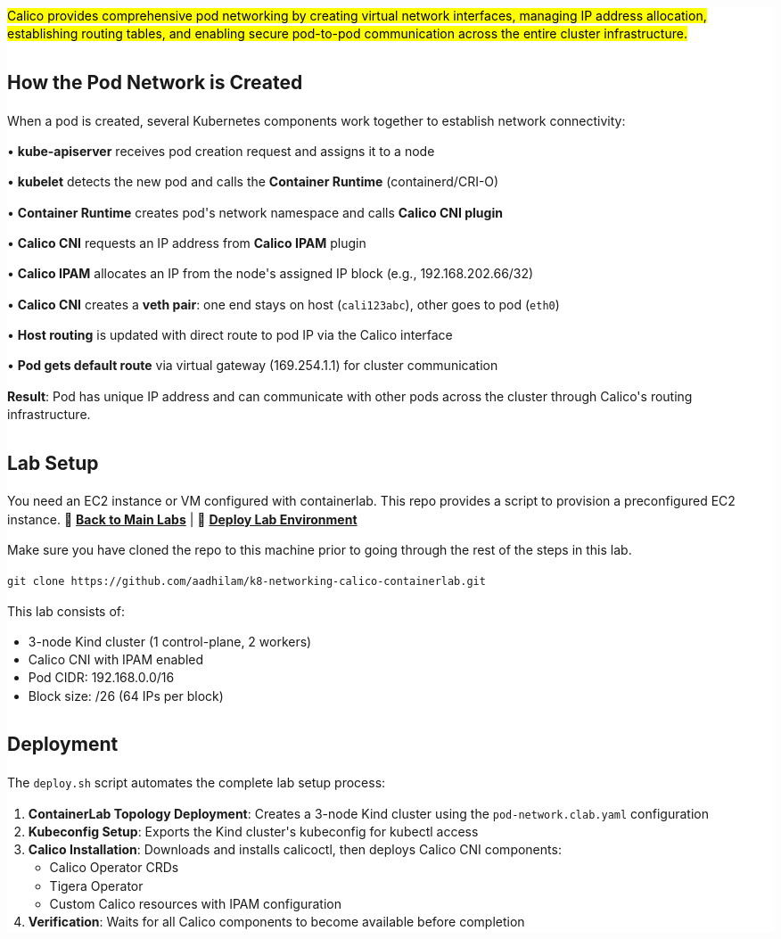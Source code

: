 <mark>Calico provides comprehensive pod networking by creating virtual network interfaces, managing IP address allocation, establishing routing tables, and enabling secure pod-to-pod communication across the entire cluster infrastructure.</mark>

## How the Pod Network is Created

When a pod is created, several Kubernetes components work together to establish network connectivity:

• **kube-apiserver** receives pod creation request and assigns it to a node

• **kubelet** detects the new pod and calls the **Container Runtime** (containerd/CRI-O)

• **Container Runtime** creates pod's network namespace and calls **Calico CNI plugin**

• **Calico CNI** requests an IP address from **Calico IPAM** plugin

• **Calico IPAM** allocates an IP from the node's assigned IP block (e.g., 192.168.202.66/32)

• **Calico CNI** creates a **veth pair**: one end stays on host (`cali123abc`), other goes to pod (`eth0`)

• **Host routing** is updated with direct route to pod IP via the Calico interface

• **Pod gets default route** via virtual gateway (169.254.1.1) for cluster communication

**Result**: Pod has unique IP address and can communicate with other pods across the cluster through Calico's routing infrastructure.


## Lab Setup

You need an EC2 instance or VM configured with containerlab. This repo provides a script to provision a preconfigured EC2 instance. 
📖 **[Back to Main Labs](../../README.md)** | 🚀 **[Deploy Lab Environment](../../README.md#deploying-the-lab-environment)**

Make sure you have cloned the repo to this machine prior to going through the rest of the steps in this lab. 

   ```
   git clone https://github.com/aadhilam/k8-networking-calico-containerlab.git
   ```

This lab consists of:
- 3-node Kind cluster (1 control-plane, 2 workers)
- Calico CNI with IPAM enabled
- Pod CIDR: 192.168.0.0/16
- Block size: /26 (64 IPs per block)

## Deployment

The `deploy.sh` script automates the complete lab setup process:

1. **ContainerLab Topology Deployment**: Creates a 3-node Kind cluster using the `pod-network.clab.yaml` configuration
2. **Kubeconfig Setup**: Exports the Kind cluster's kubeconfig for kubectl access
3. **Calico Installation**: Downloads and installs calicoctl, then deploys Calico CNI components:
   - Calico Operator CRDs
   - Tigera Operator
   - Custom Calico resources with IPAM configuration
4. **Verification**: Waits for all Calico components to become available before completion

